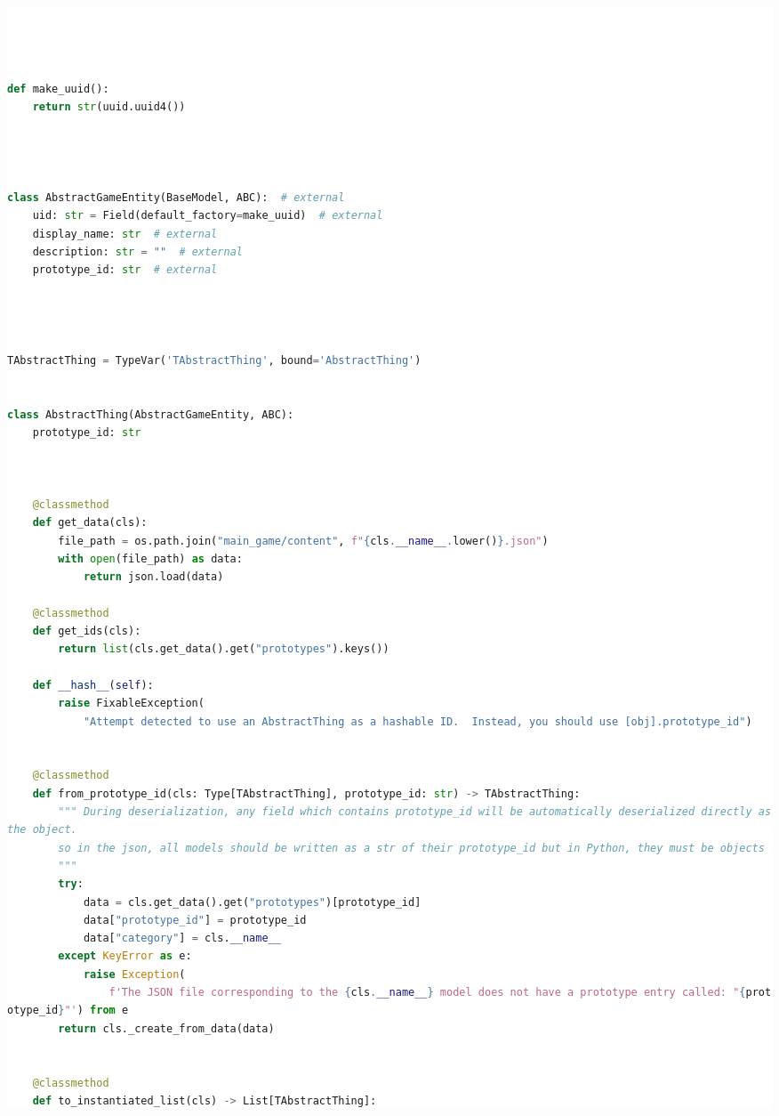 ```python engine/lib.py




def make_uuid():
    return str(uuid.uuid4())




class AbstractGameEntity(BaseModel, ABC):  # external
    uid: str = Field(default_factory=make_uuid)  # external
    display_name: str  # external
    description: str = ""  # external
    prototype_id: str  # external




TAbstractThing = TypeVar('TAbstractThing', bound='AbstractThing')


class AbstractThing(AbstractGameEntity, ABC):
    prototype_id: str



    @classmethod
    def get_data(cls):
        file_path = os.path.join("main_game/content", f"{cls.__name__.lower()}.json")
        with open(file_path) as data:
            return json.load(data)

    @classmethod
    def get_ids(cls):
        return list(cls.get_data().get("prototypes").keys())

    def __hash__(self):
        raise FixableException(
            "Attempt detected to use an AbstractThing as a hashable ID.  Instead, you should use [obj].prototype_id")


    @classmethod
    def from_prototype_id(cls: Type[TAbstractThing], prototype_id: str) -> TAbstractThing:
        """ During deserialization, any field which contains prototype_id will be automatically deserialized directly as the object.
        so in the json, all models should be written as a str of their prototype_id but in Python, they must be objects
        """
        try:
            data = cls.get_data().get("prototypes")[prototype_id]
            data["prototype_id"] = prototype_id
            data["category"] = cls.__name__
        except KeyError as e:
            raise Exception(
                f'The JSON file corresponding to the {cls.__name__} model does not have a prototype entry called: "{prototype_id}"') from e
        return cls._create_from_data(data)


    @classmethod
    def to_instantiated_list(cls) -> List[TAbstractThing]:
```
